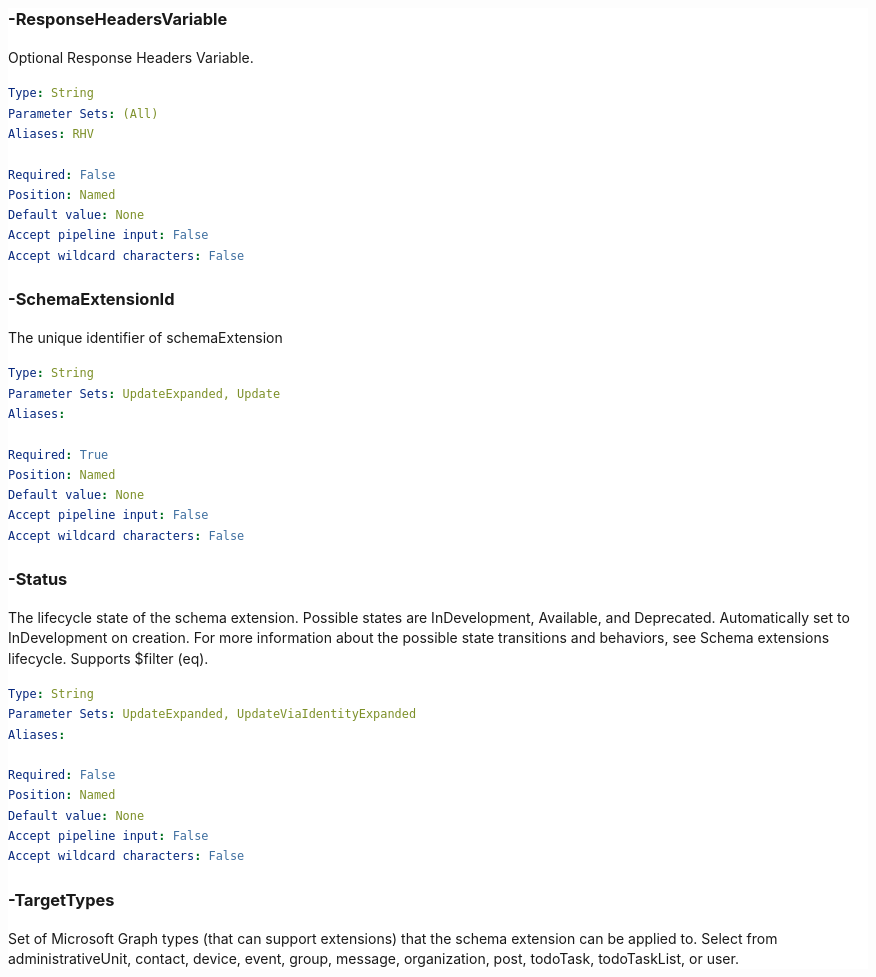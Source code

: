 ### -ResponseHeadersVariable
Optional Response Headers Variable.

```yaml
Type: String
Parameter Sets: (All)
Aliases: RHV

Required: False
Position: Named
Default value: None
Accept pipeline input: False
Accept wildcard characters: False
```

### -SchemaExtensionId
The unique identifier of schemaExtension

```yaml
Type: String
Parameter Sets: UpdateExpanded, Update
Aliases:

Required: True
Position: Named
Default value: None
Accept pipeline input: False
Accept wildcard characters: False
```

### -Status
The lifecycle state of the schema extension.
Possible states are InDevelopment, Available, and Deprecated.
Automatically set to InDevelopment on creation.
For more information about the possible state transitions and behaviors, see Schema extensions lifecycle.
Supports $filter (eq).

```yaml
Type: String
Parameter Sets: UpdateExpanded, UpdateViaIdentityExpanded
Aliases:

Required: False
Position: Named
Default value: None
Accept pipeline input: False
Accept wildcard characters: False
```

### -TargetTypes
Set of Microsoft Graph types (that can support extensions) that the schema extension can be applied to.
Select from administrativeUnit, contact, device, event, group, message, organization, post, todoTask, todoTaskList, or user.

